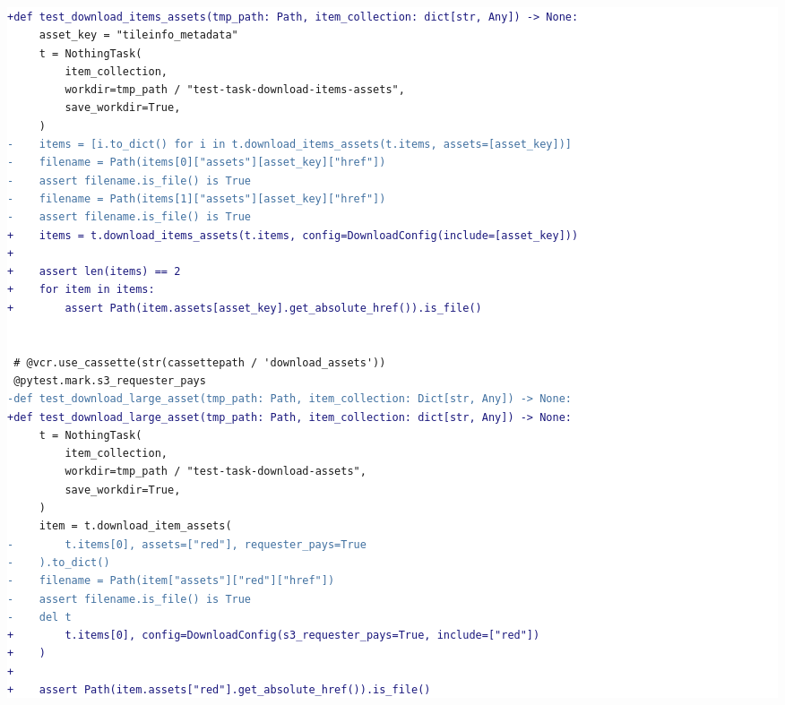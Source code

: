 ```diff
+def test_download_items_assets(tmp_path: Path, item_collection: dict[str, Any]) -> None:
     asset_key = "tileinfo_metadata"
     t = NothingTask(
         item_collection,
         workdir=tmp_path / "test-task-download-items-assets",
         save_workdir=True,
     )
-    items = [i.to_dict() for i in t.download_items_assets(t.items, assets=[asset_key])]
-    filename = Path(items[0]["assets"][asset_key]["href"])
-    assert filename.is_file() is True
-    filename = Path(items[1]["assets"][asset_key]["href"])
-    assert filename.is_file() is True
+    items = t.download_items_assets(t.items, config=DownloadConfig(include=[asset_key]))
+
+    assert len(items) == 2
+    for item in items:
+        assert Path(item.assets[asset_key].get_absolute_href()).is_file()
 
 
 # @vcr.use_cassette(str(cassettepath / 'download_assets'))
 @pytest.mark.s3_requester_pays
-def test_download_large_asset(tmp_path: Path, item_collection: Dict[str, Any]) -> None:
+def test_download_large_asset(tmp_path: Path, item_collection: dict[str, Any]) -> None:
     t = NothingTask(
         item_collection,
         workdir=tmp_path / "test-task-download-assets",
         save_workdir=True,
     )
     item = t.download_item_assets(
-        t.items[0], assets=["red"], requester_pays=True
-    ).to_dict()
-    filename = Path(item["assets"]["red"]["href"])
-    assert filename.is_file() is True
-    del t
+        t.items[0], config=DownloadConfig(s3_requester_pays=True, include=["red"])
+    )
+
+    assert Path(item.assets["red"].get_absolute_href()).is_file()
```

